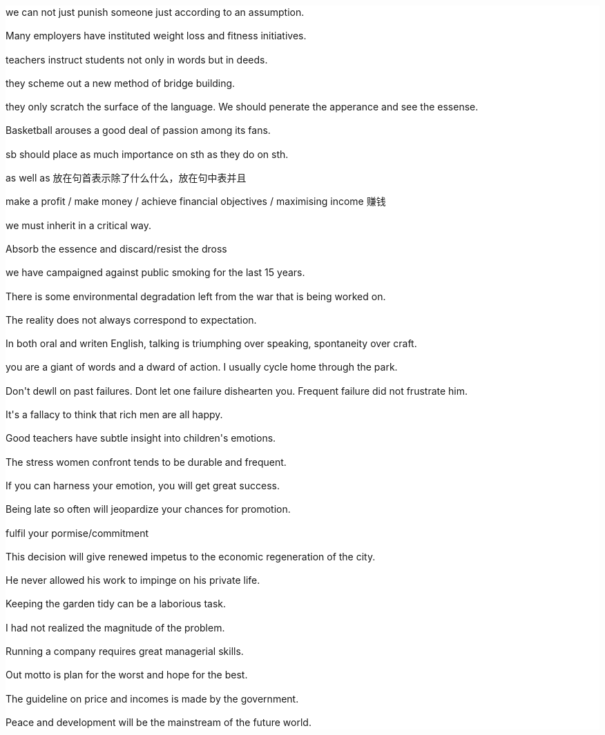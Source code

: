 we can not just punish someone just according to an assumption.

Many employers have instituted weight loss and fitness initiatives.

teachers instruct students not only in words but in deeds.

they scheme out a new method of bridge building.

they only scratch the surface of the language. We should penerate the apperance and see the essense.

Basketball arouses a good deal of passion among its fans.

sb should place as much importance on sth as they do on sth.

as well as 放在句首表示除了什么什么，放在句中表并且

make a profit / make money / achieve financial objectives / maximising income 赚钱

we must inherit in a critical way. 

Absorb the essence and discard/resist the dross

we have campaigned against public smoking for the last 15 years.

There is some environmental degradation left from the war that is being worked on.

The reality does not always correspond to expectation.

In both oral and writen English, talking is triumphing over speaking, spontaneity over craft.

you are a giant of words and a dward of action.
I usually cycle home through the park.

Don't dewll on past failures.
Dont let one failure dishearten you.
Frequent failure did not frustrate him.

It's a fallacy to think that rich men are all happy.

Good teachers have subtle insight into children's emotions.

The stress women confront tends to be durable and frequent.

If you can harness your emotion, you will get great success.

Being late so often will jeopardize your chances for promotion.

fulfil your pormise/commitment

This decision will give renewed impetus to the economic regeneration of the city.

He never allowed his work to impinge on his private life.

Keeping the garden tidy can be a laborious task.

I had not realized the magnitude of the problem.

Running a company requires great managerial skills.

Out motto is plan for the worst and hope for the best.

The guideline on price and incomes is made by the government.

Peace and development will be the mainstream of the future world.

